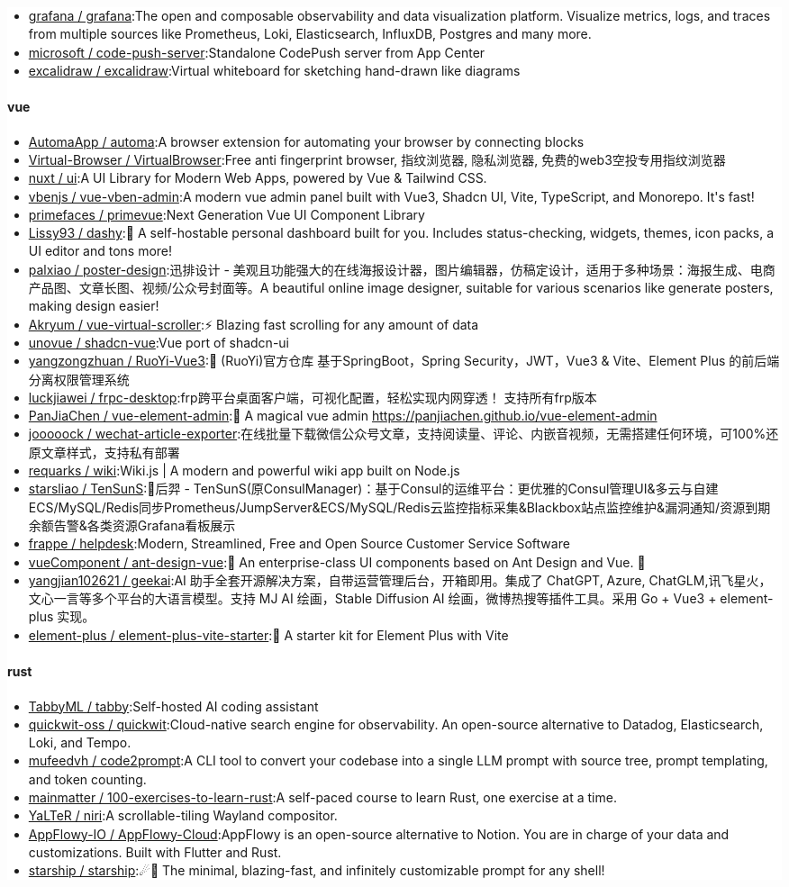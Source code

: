 * [grafana / grafana](https://github.com/grafana/grafana):The open and composable observability and data visualization platform. Visualize metrics, logs, and traces from multiple sources like Prometheus, Loki, Elasticsearch, InfluxDB, Postgres and many more.
* [microsoft / code-push-server](https://github.com/microsoft/code-push-server):Standalone CodePush server from App Center
* [excalidraw / excalidraw](https://github.com/excalidraw/excalidraw):Virtual whiteboard for sketching hand-drawn like diagrams

#### vue
* [AutomaApp / automa](https://github.com/AutomaApp/automa):A browser extension for automating your browser by connecting blocks
* [Virtual-Browser / VirtualBrowser](https://github.com/Virtual-Browser/VirtualBrowser):Free anti fingerprint browser, 指纹浏览器, 隐私浏览器, 免费的web3空投专用指纹浏览器
* [nuxt / ui](https://github.com/nuxt/ui):A UI Library for Modern Web Apps, powered by Vue & Tailwind CSS.
* [vbenjs / vue-vben-admin](https://github.com/vbenjs/vue-vben-admin):A modern vue admin panel built with Vue3, Shadcn UI, Vite, TypeScript, and Monorepo. It's fast!
* [primefaces / primevue](https://github.com/primefaces/primevue):Next Generation Vue UI Component Library
* [Lissy93 / dashy](https://github.com/Lissy93/dashy):🚀 A self-hostable personal dashboard built for you. Includes status-checking, widgets, themes, icon packs, a UI editor and tons more!
* [palxiao / poster-design](https://github.com/palxiao/poster-design):迅排设计 - 美观且功能强大的在线海报设计器，图片编辑器，仿稿定设计，适用于多种场景：海报生成、电商产品图、文章长图、视频/公众号封面等。A beautiful online image designer, suitable for various scenarios like generate posters, making design easier!
* [Akryum / vue-virtual-scroller](https://github.com/Akryum/vue-virtual-scroller):⚡️ Blazing fast scrolling for any amount of data
* [unovue / shadcn-vue](https://github.com/unovue/shadcn-vue):Vue port of shadcn-ui
* [yangzongzhuan / RuoYi-Vue3](https://github.com/yangzongzhuan/RuoYi-Vue3):🎉 (RuoYi)官方仓库 基于SpringBoot，Spring Security，JWT，Vue3 & Vite、Element Plus 的前后端分离权限管理系统
* [luckjiawei / frpc-desktop](https://github.com/luckjiawei/frpc-desktop):frp跨平台桌面客户端，可视化配置，轻松实现内网穿透！ 支持所有frp版本
* [PanJiaChen / vue-element-admin](https://github.com/PanJiaChen/vue-element-admin):🎉 A magical vue admin https://panjiachen.github.io/vue-element-admin
* [jooooock / wechat-article-exporter](https://github.com/jooooock/wechat-article-exporter):在线批量下载微信公众号文章，支持阅读量、评论、内嵌音视频，无需搭建任何环境，可100%还原文章样式，支持私有部署
* [requarks / wiki](https://github.com/requarks/wiki):Wiki.js | A modern and powerful wiki app built on Node.js
* [starsliao / TenSunS](https://github.com/starsliao/TenSunS):🦄后羿 - TenSunS(原ConsulManager)：基于Consul的运维平台：更优雅的Consul管理UI&多云与自建ECS/MySQL/Redis同步Prometheus/JumpServer&ECS/MySQL/Redis云监控指标采集&Blackbox站点监控维护&漏洞通知/资源到期余额告警&各类资源Grafana看板展示
* [frappe / helpdesk](https://github.com/frappe/helpdesk):Modern, Streamlined, Free and Open Source Customer Service Software
* [vueComponent / ant-design-vue](https://github.com/vueComponent/ant-design-vue):🌈 An enterprise-class UI components based on Ant Design and Vue. 🐜
* [yangjian102621 / geekai](https://github.com/yangjian102621/geekai):AI 助手全套开源解决方案，自带运营管理后台，开箱即用。集成了 ChatGPT, Azure, ChatGLM,讯飞星火，文心一言等多个平台的大语言模型。支持 MJ AI 绘画，Stable Diffusion AI 绘画，微博热搜等插件工具。采用 Go + Vue3 + element-plus 实现。
* [element-plus / element-plus-vite-starter](https://github.com/element-plus/element-plus-vite-starter):🌰 A starter kit for Element Plus with Vite

#### rust
* [TabbyML / tabby](https://github.com/TabbyML/tabby):Self-hosted AI coding assistant
* [quickwit-oss / quickwit](https://github.com/quickwit-oss/quickwit):Cloud-native search engine for observability. An open-source alternative to Datadog, Elasticsearch, Loki, and Tempo.
* [mufeedvh / code2prompt](https://github.com/mufeedvh/code2prompt):A CLI tool to convert your codebase into a single LLM prompt with source tree, prompt templating, and token counting.
* [mainmatter / 100-exercises-to-learn-rust](https://github.com/mainmatter/100-exercises-to-learn-rust):A self-paced course to learn Rust, one exercise at a time.
* [YaLTeR / niri](https://github.com/YaLTeR/niri):A scrollable-tiling Wayland compositor.
* [AppFlowy-IO / AppFlowy-Cloud](https://github.com/AppFlowy-IO/AppFlowy-Cloud):AppFlowy is an open-source alternative to Notion. You are in charge of your data and customizations. Built with Flutter and Rust.
* [starship / starship](https://github.com/starship/starship):☄🌌️ The minimal, blazing-fast, and infinitely customizable prompt for any shell!